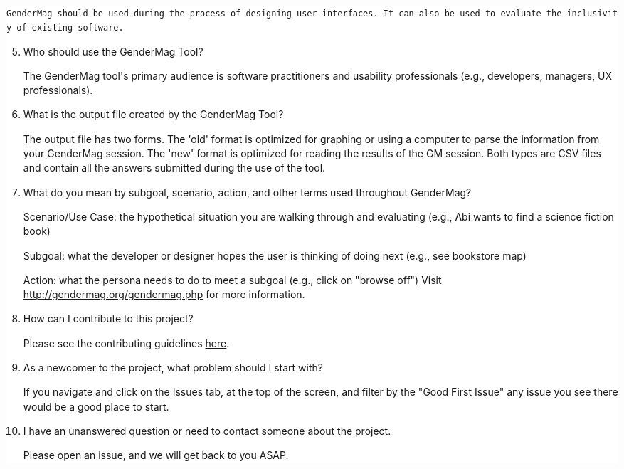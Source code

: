 
    GenderMag should be used during the process of designing user interfaces. It can also be used to evaluate the inclusivity of existing software. 

5. Who should use the GenderMag Tool?


    The GenderMag tool's primary audience is software practitioners and usability professionals (e.g., developers, managers, UX professionals).

6. What is the output file created by the GenderMag Tool?


    The output file has two forms. The 'old' format is optimized for graphing or using a computer to parse the information from your GenderMag session. The 'new' format is optimized for reading the results of the GM session. Both types are CSV files and contain all the answers submitted during the use of the tool.

7. What do you mean by subgoal, scenario, action, and other terms used throughout GenderMag?


    Scenario/Use Case: the hypothetical situation you are walking through and evaluating (e.g., Abi wants to find a science fiction book)
    
    
    Subgoal: what the developer or designer hopes the user is thinking of doing next (e.g., see bookstore map)
    
    
    Action: what the persona needs to do to meet a subgoal (e.g., click on "browse off")
    Visit http://gendermag.org/gendermag.php for more information.

8. How can I contribute to this project?


    Please see the contributing guidelines [here](https://github.com/GenderMagProject/GenderMagRecordersAssistant/blob/master/Contributing.MD).
    
    
9. As a newcomer to the project, what problem should I start with?


    If you navigate and click on the Issues tab, at the top of the screen, and filter by the "Good First Issue" any issue you see there would be a good place to start.
    
10. I have an unanswered question or need to contact someone about the project.


    Please open an issue, and we will get back to you ASAP.
